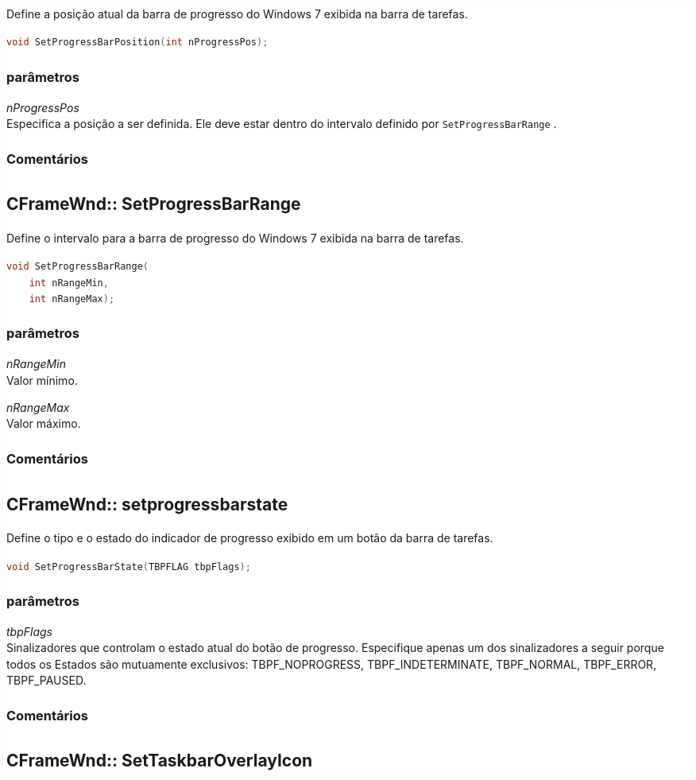 Define a posição atual da barra de progresso do Windows 7 exibida na barra de tarefas.

```cpp
void SetProgressBarPosition(int nProgressPos);
```

### <a name="parameters"></a>parâmetros

*nProgressPos*<br/>
Especifica a posição a ser definida. Ele deve estar dentro do intervalo definido por `SetProgressBarRange` .

### <a name="remarks"></a>Comentários

## <a name="cframewndsetprogressbarrange"></a><a name="setprogressbarrange"></a>CFrameWnd:: SetProgressBarRange

Define o intervalo para a barra de progresso do Windows 7 exibida na barra de tarefas.

```cpp
void SetProgressBarRange(
    int nRangeMin,
    int nRangeMax);
```

### <a name="parameters"></a>parâmetros

*nRangeMin*<br/>
Valor mínimo.

*nRangeMax*<br/>
Valor máximo.

### <a name="remarks"></a>Comentários

## <a name="cframewndsetprogressbarstate"></a><a name="setprogressbarstate"></a>CFrameWnd:: setprogressbarstate

Define o tipo e o estado do indicador de progresso exibido em um botão da barra de tarefas.

```cpp
void SetProgressBarState(TBPFLAG tbpFlags);
```

### <a name="parameters"></a>parâmetros

*tbpFlags*<br/>
Sinalizadores que controlam o estado atual do botão de progresso. Especifique apenas um dos sinalizadores a seguir porque todos os Estados são mutuamente exclusivos: TBPF_NOPROGRESS, TBPF_INDETERMINATE, TBPF_NORMAL, TBPF_ERROR, TBPF_PAUSED.

### <a name="remarks"></a>Comentários

## <a name="cframewndsettaskbaroverlayicon"></a><a name="settaskbaroverlayicon"></a>CFrameWnd:: SetTaskbarOverlayIcon

